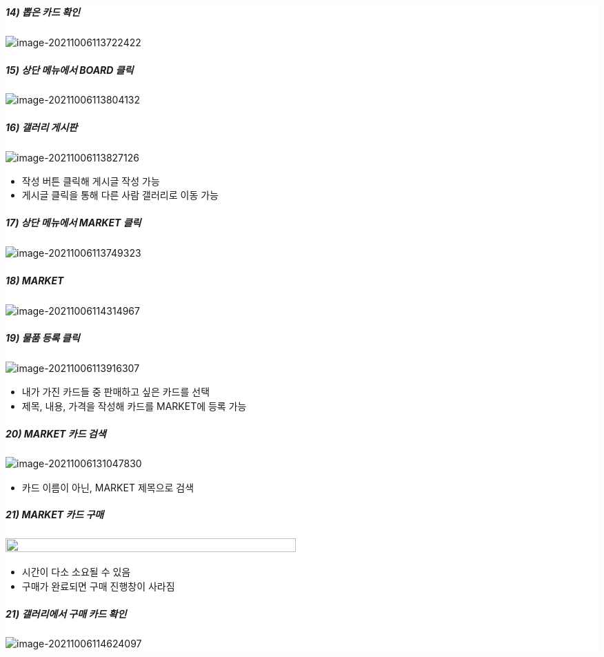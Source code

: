 

##### 14) 뽑은 카드 확인 

![image-20211006113722422](./README.assets/image-20211006113722422.png)



##### 15) 상단 메뉴에서 BOARD 클릭

![image-20211006113804132](./README.assets/image-20211006113804132.png)



##### 16) 갤러리 게시판

![image-20211006113827126](./README.assets/image-20211006113827126.png)

- 작성 버튼 클릭해 게시글 작성 가능
- 게시글 클릭을 통해 다른 사람 갤러리로 이동 가능



##### 17) 상단 메뉴에서 MARKET 클릭

![image-20211006113749323](./README.assets/image-20211006113749323.png)



##### 18) MARKET

![image-20211006114314967](./README.assets/image-20211006114314967.png)



##### 19) 물품 등록 클릭

![image-20211006113916307](./README.assets/image-20211006113916307.png)

- 내가 가진 카드들 중 판매하고 싶은 카드를 선택
- 제목, 내용, 가격을 작성해 카드를 MARKET에 등록 가능



##### 20) MARKET 카드 검색

![image-20211006131047830](./README.assets/image-20211006131047830.png)

- 카드 이름이 아닌, MARKET 제목으로 검색 



##### 21) MARKET 카드 구매

<img src="./README.assets/image-20211006114334123.png" width="70%" height="60%">

- 시간이 다소 소요될 수 있음
- 구매가 완료되면 구매 진행창이 사라짐



##### 21) 갤러리에서 구매 카드 확인

![image-20211006114624097](./README.assets/image-20211006114624097.png)

